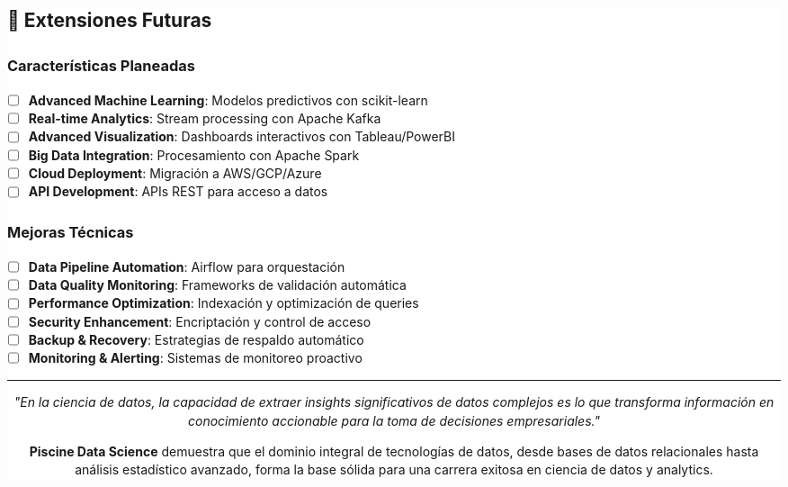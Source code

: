 ## 🚀 Extensiones Futuras

### Características Planeadas
- [ ] **Advanced Machine Learning**: Modelos predictivos con scikit-learn
- [ ] **Real-time Analytics**: Stream processing con Apache Kafka
- [ ] **Advanced Visualization**: Dashboards interactivos con Tableau/PowerBI
- [ ] **Big Data Integration**: Procesamiento con Apache Spark
- [ ] **Cloud Deployment**: Migración a AWS/GCP/Azure
- [ ] **API Development**: APIs REST para acceso a datos

### Mejoras Técnicas
- [ ] **Data Pipeline Automation**: Airflow para orquestación
- [ ] **Data Quality Monitoring**: Frameworks de validación automática
- [ ] **Performance Optimization**: Indexación y optimización de queries
- [ ] **Security Enhancement**: Encriptación y control de acceso
- [ ] **Backup & Recovery**: Estrategias de respaldo automático
- [ ] **Monitoring & Alerting**: Sistemas de monitoreo proactivo

---

<div align="center">

*"En la ciencia de datos, la capacidad de extraer insights significativos de datos complejos es lo que transforma información en conocimiento accionable para la toma de decisiones empresariales."*

**Piscine Data Science** demuestra que el dominio integral de tecnologías de datos, desde bases de datos relacionales hasta análisis estadístico avanzado, forma la base sólida para una carrera exitosa en ciencia de datos y analytics.

</div>